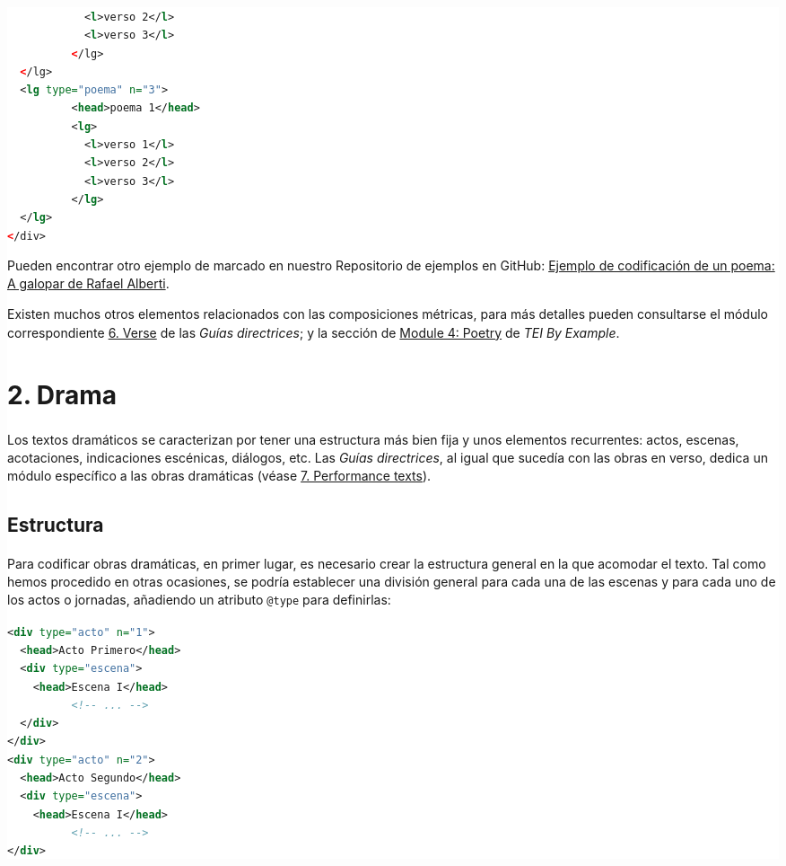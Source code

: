 ```xml
            <l>verso 2</l>
            <l>verso 3</l>
          </lg>
  </lg>
  <lg type="poema" n="3">
          <head>poema 1</head>
          <lg>
            <l>verso 1</l>
            <l>verso 2</l>
            <l>verso 3</l>
          </lg>
  </lg>
</div>
```
Pueden encontrar otro ejemplo de marcado en nuestro Repositorio de ejemplos en GitHub: [Ejemplo de codificación de un poema: A galopar de Rafael Alberti](https://tthub.io/aprende/ejemplos/ejemplo-poema-rafael-alberti).
 
Existen muchos otros elementos relacionados con las composiciones métricas, para más detalles pueden consultarse el módulo correspondiente [6. Verse](http://www.tei-c.org/release/doc/tei-p5-doc/en/html/VE.html) de las *Guías directrices*; y la sección de [Module 4: Poetry](https://teibyexample.org/modules/TBED04v00.htm) de *TEI By Example*.
 
# 2. Drama
 
Los textos dramáticos se caracterizan por tener una estructura más bien fija y unos elementos recurrentes: actos, escenas, acotaciones, indicaciones escénicas, diálogos, etc.  Las *Guías directrices*, al igual que sucedía con las obras en verso, dedica un módulo específico a las obras dramáticas (véase [7. Performance texts](https://www.tei-c.org/release/doc/tei-p5-doc/en/html/DR.html)).

## Estructura
 
Para codificar obras dramáticas, en primer lugar, es necesario crear la estructura general en la que acomodar el texto. Tal como hemos procedido en otras ocasiones, se podría establecer una división general para cada una de las escenas y para cada uno de los actos o jornadas, añadiendo un atributo `@type` para definirlas:
 
```xml
<div type="acto" n="1">
  <head>Acto Primero</head>
  <div type="escena">
    <head>Escena I</head>
          <!-- ... -->
  </div>
</div>
<div type="acto" n="2">
  <head>Acto Segundo</head>
  <div type="escena">
    <head>Escena I</head>
          <!-- ... -->
</div>
```
 